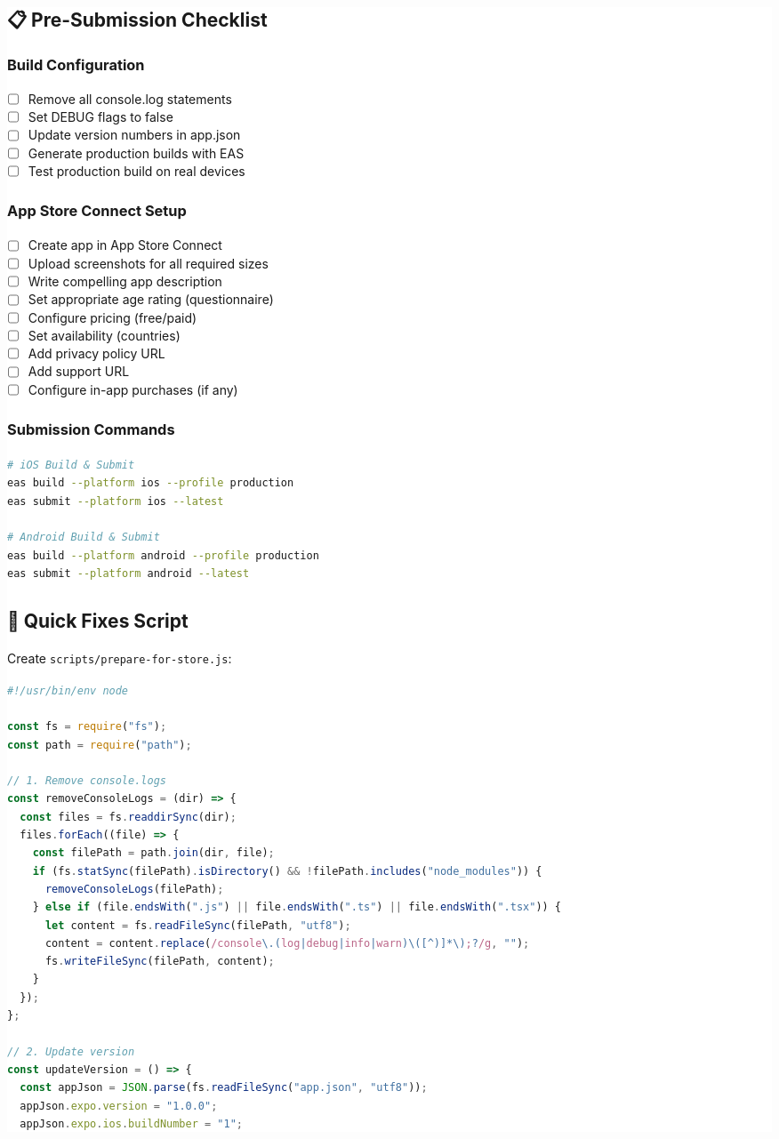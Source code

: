 ## 📋 Pre-Submission Checklist

### Build Configuration

- [ ] Remove all console.log statements
- [ ] Set DEBUG flags to false
- [ ] Update version numbers in app.json
- [ ] Generate production builds with EAS
- [ ] Test production build on real devices

### App Store Connect Setup

- [ ] Create app in App Store Connect
- [ ] Upload screenshots for all required sizes
- [ ] Write compelling app description
- [ ] Set appropriate age rating (questionnaire)
- [ ] Configure pricing (free/paid)
- [ ] Set availability (countries)
- [ ] Add privacy policy URL
- [ ] Add support URL
- [ ] Configure in-app purchases (if any)

### Submission Commands

```bash
# iOS Build & Submit
eas build --platform ios --profile production
eas submit --platform ios --latest

# Android Build & Submit
eas build --platform android --profile production
eas submit --platform android --latest
```

## 🔧 Quick Fixes Script

Create `scripts/prepare-for-store.js`:

```javascript
#!/usr/bin/env node

const fs = require("fs");
const path = require("path");

// 1. Remove console.logs
const removeConsoleLogs = (dir) => {
  const files = fs.readdirSync(dir);
  files.forEach((file) => {
    const filePath = path.join(dir, file);
    if (fs.statSync(filePath).isDirectory() && !filePath.includes("node_modules")) {
      removeConsoleLogs(filePath);
    } else if (file.endsWith(".js") || file.endsWith(".ts") || file.endsWith(".tsx")) {
      let content = fs.readFileSync(filePath, "utf8");
      content = content.replace(/console\.(log|debug|info|warn)\([^)]*\);?/g, "");
      fs.writeFileSync(filePath, content);
    }
  });
};

// 2. Update version
const updateVersion = () => {
  const appJson = JSON.parse(fs.readFileSync("app.json", "utf8"));
  appJson.expo.version = "1.0.0";
  appJson.expo.ios.buildNumber = "1";
```
